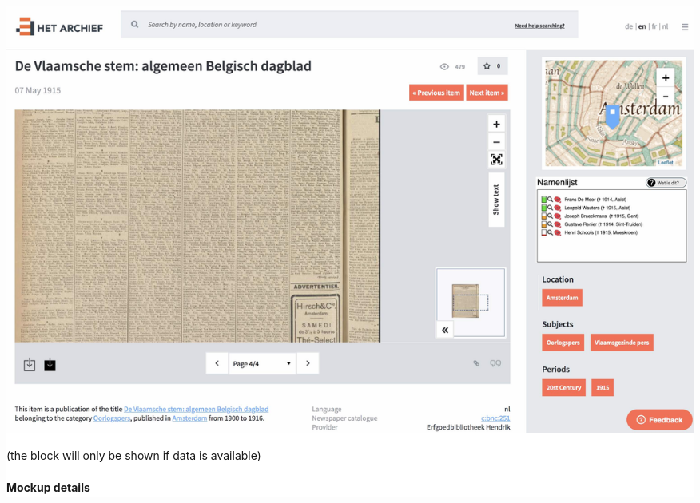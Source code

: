 ![Location on page](mockup-in-site.jpg)

(the block will only be shown if data is available)

#### Mockup details
